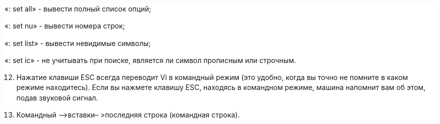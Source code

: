 «: set all» - вывести полный список опций;

«: set nu» - вывести номера строк;

«: set list» - вывести невидимые символы;

«: set ic» - не учитывать при поиске, является ли символ прописным или строчным.

12. Нажатие клавиши ESC всегда переводит Vi в командный режим (это удобно, когда вы точно не помните в каком режиме находитесь). Если вы нажмете клавишу ESC, находясь в командном режиме, машина напомнит вам об этом, подав звуковой сигнал.

13. Командный –>вставки– >последняя строка (командная строка).